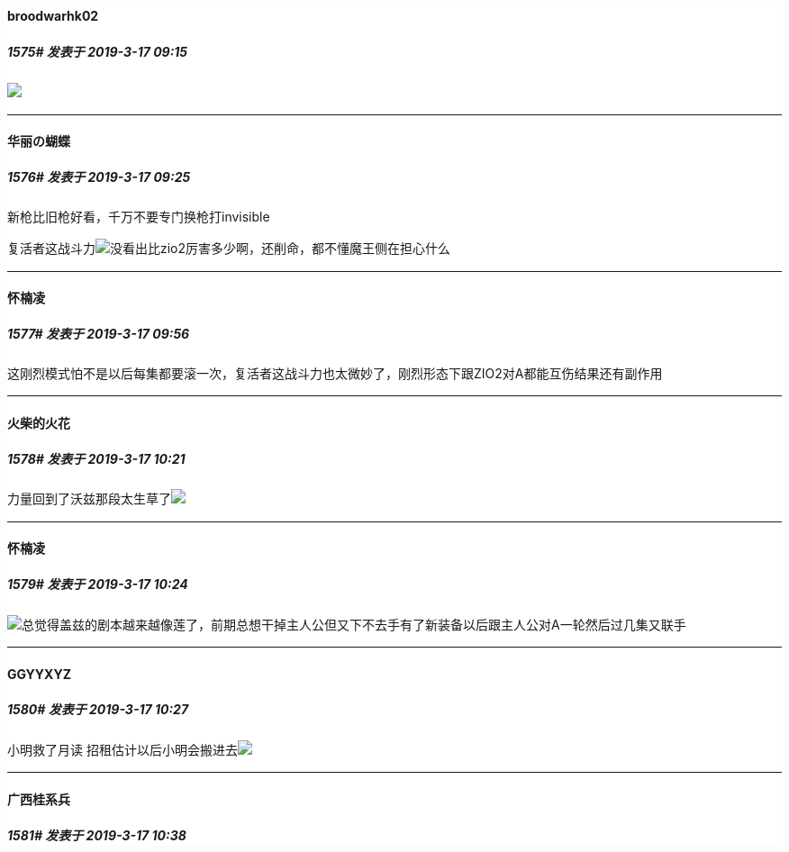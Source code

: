 ####  broodwarhk02  
##### 1575#       发表于 2019-3-17 09:15


<img src="https://wx4.sinaimg.cn/mw690/9d404faegy1g15ic4qygtj20l00e0ac9.jpg" referrerpolicy="no-referrer">


-----

####  华丽の蝴蝶  
##### 1576#       发表于 2019-3-17 09:25


新枪比旧枪好看，千万不要专门换枪打invisible

复活者这战斗力<img src="https://static.saraba1st.com/image/smiley/face2017/003.png" referrerpolicy="no-referrer">没看出比zio2厉害多少啊，还削命，都不懂魔王侧在担心什么


-----

####  怀楠凌  
##### 1577#       发表于 2019-3-17 09:56


这刚烈模式怕不是以后每集都要滚一次，复活者这战斗力也太微妙了，刚烈形态下跟ZIO2对A都能互伤结果还有副作用


-----

####  火柴的火花  
##### 1578#       发表于 2019-3-17 10:21


力量回到了沃兹那段太生草了<img src="https://static.saraba1st.com/image/smiley/face2017/049.png" referrerpolicy="no-referrer">


-----

####  怀楠凌  
##### 1579#       发表于 2019-3-17 10:24


<img src="https://static.saraba1st.com/image/smiley/face2017/068.png" referrerpolicy="no-referrer">总觉得盖兹的剧本越来越像莲了，前期总想干掉主人公但又下不去手有了新装备以后跟主人公对A一轮然后过几集又联手


-----

####  GGYYXYZ  
##### 1580#       发表于 2019-3-17 10:27


小明救了月读 招租估计以后小明会搬进去<img src="https://static.saraba1st.com/image/smiley/face2017/067.png" referrerpolicy="no-referrer">


-----

####  广西桂系兵  
##### 1581#       发表于 2019-3-17 10:38
